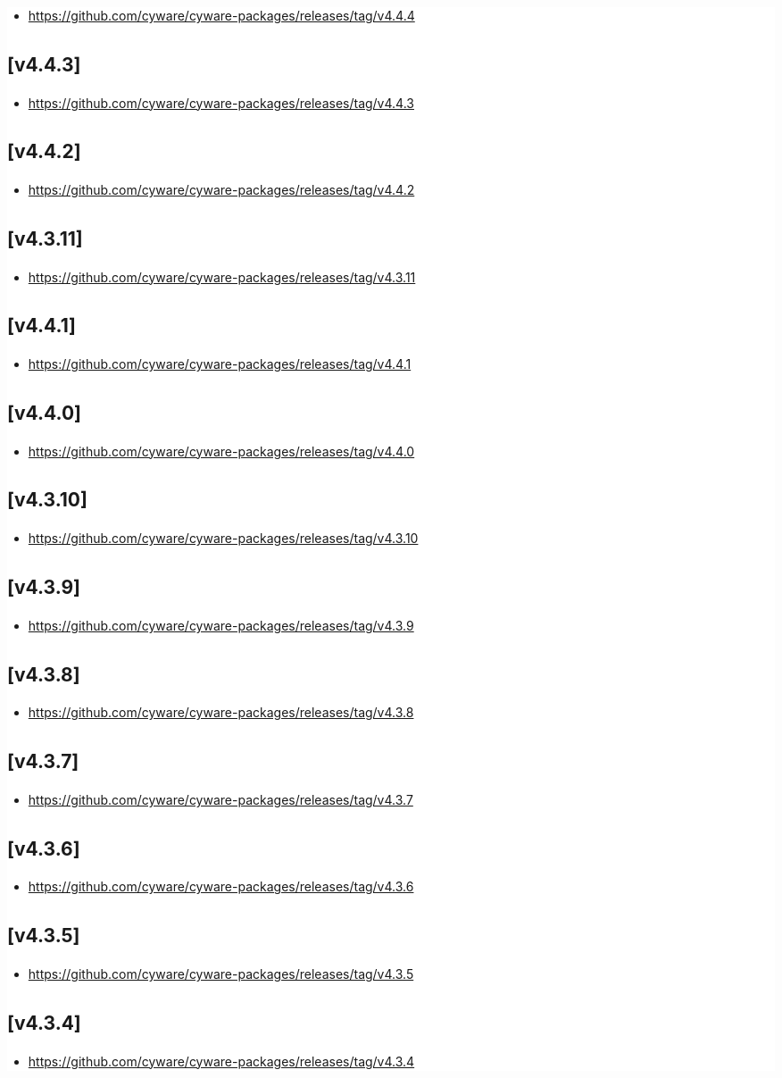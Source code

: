 - https://github.com/cyware/cyware-packages/releases/tag/v4.4.4

## [v4.4.3]

- https://github.com/cyware/cyware-packages/releases/tag/v4.4.3

## [v4.4.2]

- https://github.com/cyware/cyware-packages/releases/tag/v4.4.2

## [v4.3.11]

- https://github.com/cyware/cyware-packages/releases/tag/v4.3.11

## [v4.4.1]

- https://github.com/cyware/cyware-packages/releases/tag/v4.4.1

## [v4.4.0]

- https://github.com/cyware/cyware-packages/releases/tag/v4.4.0

## [v4.3.10]

- https://github.com/cyware/cyware-packages/releases/tag/v4.3.10

## [v4.3.9]

- https://github.com/cyware/cyware-packages/releases/tag/v4.3.9

## [v4.3.8]

- https://github.com/cyware/cyware-packages/releases/tag/v4.3.8

## [v4.3.7]

- https://github.com/cyware/cyware-packages/releases/tag/v4.3.7

## [v4.3.6]

- https://github.com/cyware/cyware-packages/releases/tag/v4.3.6

## [v4.3.5]

- https://github.com/cyware/cyware-packages/releases/tag/v4.3.5

## [v4.3.4]

- https://github.com/cyware/cyware-packages/releases/tag/v4.3.4
